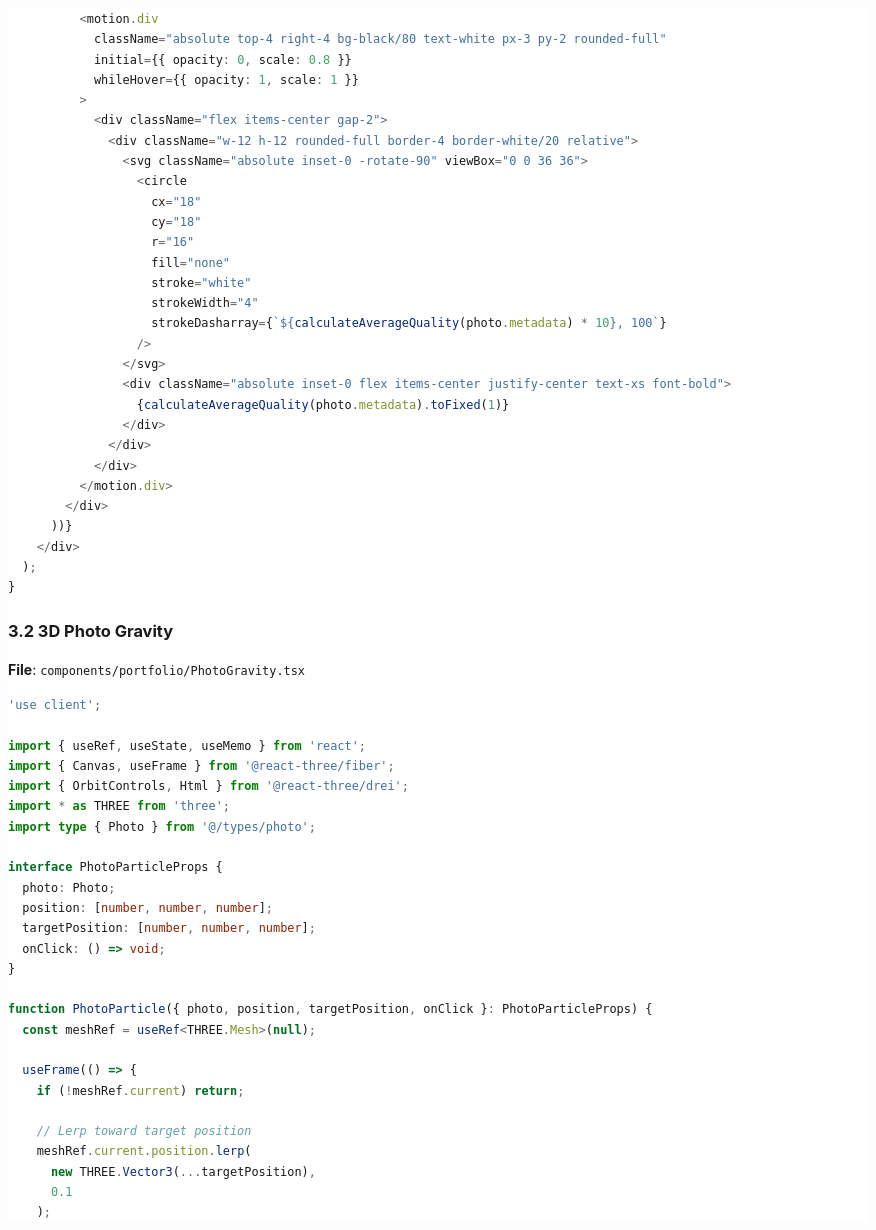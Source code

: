 ```typescript
          <motion.div
            className="absolute top-4 right-4 bg-black/80 text-white px-3 py-2 rounded-full"
            initial={{ opacity: 0, scale: 0.8 }}
            whileHover={{ opacity: 1, scale: 1 }}
          >
            <div className="flex items-center gap-2">
              <div className="w-12 h-12 rounded-full border-4 border-white/20 relative">
                <svg className="absolute inset-0 -rotate-90" viewBox="0 0 36 36">
                  <circle
                    cx="18"
                    cy="18"
                    r="16"
                    fill="none"
                    stroke="white"
                    strokeWidth="4"
                    strokeDasharray={`${calculateAverageQuality(photo.metadata) * 10}, 100`}
                  />
                </svg>
                <div className="absolute inset-0 flex items-center justify-center text-xs font-bold">
                  {calculateAverageQuality(photo.metadata).toFixed(1)}
                </div>
              </div>
            </div>
          </motion.div>
        </div>
      ))}
    </div>
  );
}
```

### 3.2 3D Photo Gravity

**File**: `components/portfolio/PhotoGravity.tsx`

```typescript
'use client';

import { useRef, useState, useMemo } from 'react';
import { Canvas, useFrame } from '@react-three/fiber';
import { OrbitControls, Html } from '@react-three/drei';
import * as THREE from 'three';
import type { Photo } from '@/types/photo';

interface PhotoParticleProps {
  photo: Photo;
  position: [number, number, number];
  targetPosition: [number, number, number];
  onClick: () => void;
}

function PhotoParticle({ photo, position, targetPosition, onClick }: PhotoParticleProps) {
  const meshRef = useRef<THREE.Mesh>(null);

  useFrame(() => {
    if (!meshRef.current) return;

    // Lerp toward target position
    meshRef.current.position.lerp(
      new THREE.Vector3(...targetPosition),
      0.1
    );

```